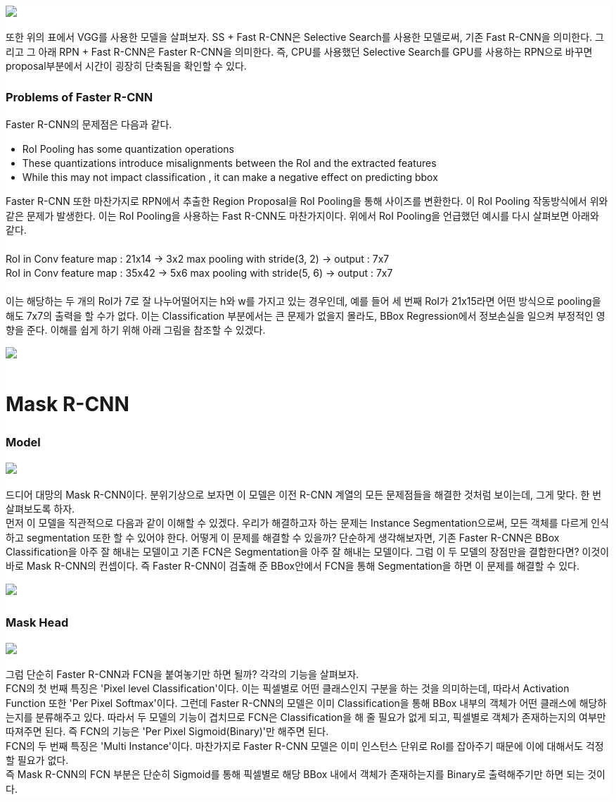 <img src="https://i.imgur.com/1Jmc0o3.png" width="100%">

또한 위의 표에서 VGG를 사용한 모델을 살펴보자. SS + Fast R-CNN은 Selective Search를 사용한 모델로써, 기존 Fast R-CNN을 의미한다. 그리고 그 아래 RPN + Fast R-CNN은 Faster R-CNN을 의미한다. 즉, CPU를 사용했던 Selective Search를 GPU를 사용하는 RPN으로 바꾸면 proposal부분에서 시간이 굉장히 단축됨을 확인할 수 있다.

### Problems of Faster R-CNN

Faster R-CNN의 문제점은 다음과 같다.
* RoI Pooling has some quantization operations
* These quantizations introduce misalignments between the RoI and the extracted features
* While this may not impact classification , it can make a negative effect on predicting bbox

Faster R-CNN 또한 마찬가지로 RPN에서 추출한 Region Proposal을 RoI Pooling을 통해 사이즈를 변환한다. 이 RoI Pooling 작동방식에서 위와 같은 문제가 발생한다. 이는 RoI Pooling을 사용하는 Fast R-CNN도 마찬가지이다. 위에서 RoI Pooling을 언급했던 예시를 다시 살펴보면 아래와 같다.<br><br>
RoI in Conv feature map : 21x14 -> 3x2 max pooling with stride(3, 2) -> output : 7x7<br>
RoI in Conv feature map : 35x42 -> 5x6 max pooling with stride(5, 6) -> output : 7x7<br><br>
이는 해당하는 두 개의 RoI가 7로 잘 나누어떨어지는 h와 w를 가지고 있는 경우인데, 예를 들어 세 번째 RoI가 21x15라면 어떤 방식으로 pooling을 해도 7x7의 출력을 할 수가 없다. 이는 Classification 부분에서는 큰 문제가 없을지 몰라도, BBox Regression에서 정보손실을 일으켜 부정적인 영향을 준다. 이해를 쉽게 하기 위해 아래 그림을 참조할 수 있겠다.

<img src="https://i.imgur.com/1KoOsmM.png" width="100%">

# Mask R-CNN

### Model

<img src="https://i.imgur.com/TDyfxMN.png" width="100%">

드디어 대망의 Mask R-CNN이다. 분위기상으로 보자면 이 모델은 이전 R-CNN 계열의 모든 문제점들을 해결한 것처럼 보이는데, 그게 맞다. 한 번 살펴보도록 하자.<br>
먼저 이 모델을 직관적으로 다음과 같이 이해할 수 있겠다. 우리가 해결하고자 하는 문제는 Instance Segmentation으로써, 모든 객체를 다르게 인식하고 segmentation 또한 할 수 있어야 한다. 어떻게 이 문제를 해결할 수 있을까? 단순하게 생각해보자면, 기존 Faster R-CNN은 BBox Classification을 아주 잘 해내는 모델이고 기존 FCN은 Segmentation을 아주 잘 해내는 모델이다. 그럼 이 두 모델의 장점만을 결합한다면? 이것이 바로 Mask R-CNN의 컨셉이다. 즉 Faster R-CNN이 검출해 준 BBox안에서 FCN을 통해 Segmentation을 하면 이 문제를 해결할 수 있다.

<img src="https://i.imgur.com/aZ1277L.png" width="100%">

### Mask Head

<img src="https://i.imgur.com/hMW3WMa.png" width="100%">

그럼 단순히 Faster R-CNN과 FCN을 붙여놓기만 하면 될까? 각각의 기능을 살펴보자.<br>
FCN의 첫 번째 특징은 'Pixel level Classification'이다. 이는 픽셀별로 어떤 클래스인지 구분을 하는 것을 의미하는데, 따라서 Activation Function 또한 'Per Pixel Softmax'이다. 그런데 Faster R-CNN의 모델은 이미 Classification을 통해 BBox 내부의 객체가 어떤 클래스에 해당하는지를 분류해주고 있다. 따라서 두 모델의 기능이 겹치므로 FCN은 Classification을 해 줄 필요가 없게 되고, 픽셀별로 객체가 존재하는지의 여부만 따져주면 된다. 즉 FCN의 기능은 'Per Pixel Sigmoid(Binary)'만 해주면 된다.<br>
FCN의 두 번째 특징은 'Multi Instance'이다. 마찬가지로 Faster R-CNN 모델은 이미 인스턴스 단위로 RoI를 잡아주기 때문에 이에 대해서도 걱정할 필요가 없다.<br>
즉 Mask R-CNN의 FCN 부분은 단순히 Sigmoid를 통해 픽셀별로 해당 BBox 내에서 객체가 존재하는지를 Binary로 출력해주기만 하면 되는 것이다.
